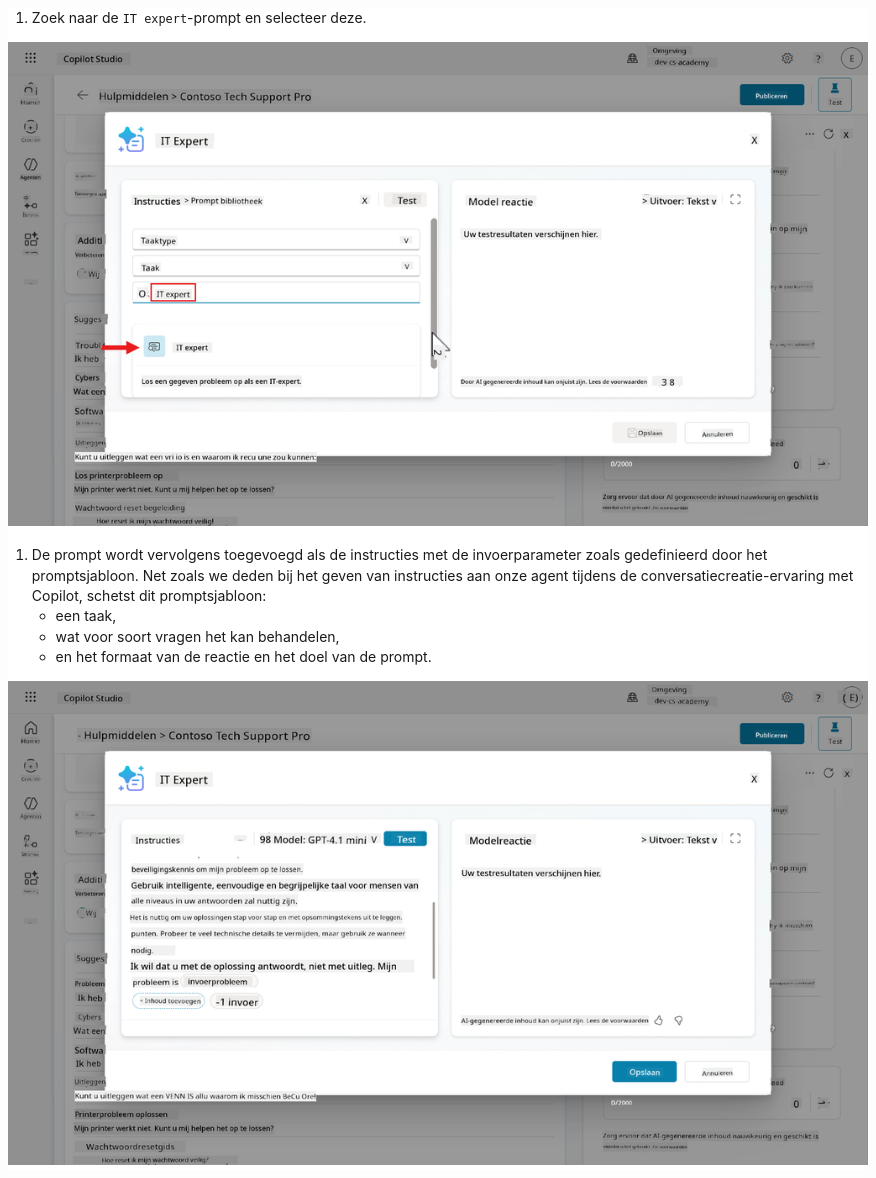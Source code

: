 1. Zoek naar de `IT expert`-prompt en selecteer deze.

![Select IT expert prompt](../../../../../translated_images/3.2_12_ITExpertPrompt.a9c5f4a7b5f82691c77074e4bdf6a236f3e934d4a5604ace2ff2196b01d35ecd.nl.png)

1. De prompt wordt vervolgens toegevoegd als de instructies met de invoerparameter zoals gedefinieerd door het promptsjabloon. Net zoals we deden bij het geven van instructies aan onze agent tijdens de conversatiecreatie-ervaring met Copilot, schetst dit promptsjabloon:
   - een taak,
   - wat voor soort vragen het kan behandelen,
   - en het formaat van de reactie en het doel van de prompt.

![Prompt instructions](../../../../../translated_images/3.2_13_ITExpertPromptInstructions.3d2bde84982eddb06f9fa627377316e2090e5a83f3a41669cc8f5a8b5615a3b3.nl.png)
